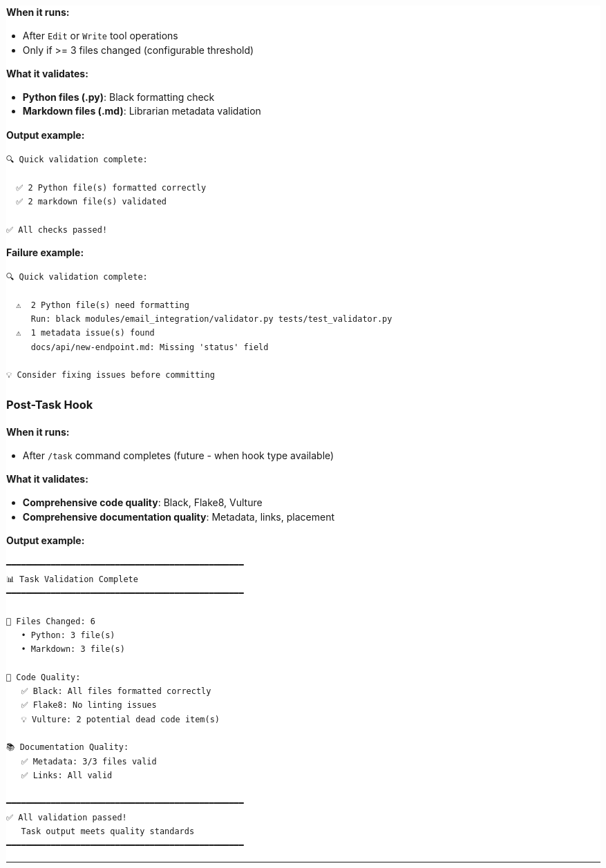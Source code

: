 **When it runs:**
- After `Edit` or `Write` tool operations
- Only if >= 3 files changed (configurable threshold)

**What it validates:**
- **Python files (.py)**: Black formatting check
- **Markdown files (.md)**: Librarian metadata validation

**Output example:**
```
🔍 Quick validation complete:

  ✅ 2 Python file(s) formatted correctly
  ✅ 2 markdown file(s) validated

✅ All checks passed!
```

**Failure example:**
```
🔍 Quick validation complete:

  ⚠️  2 Python file(s) need formatting
     Run: black modules/email_integration/validator.py tests/test_validator.py
  ⚠️  1 metadata issue(s) found
     docs/api/new-endpoint.md: Missing 'status' field

💡 Consider fixing issues before committing
```

### Post-Task Hook

**When it runs:**
- After `/task` command completes (future - when hook type available)

**What it validates:**
- **Comprehensive code quality**: Black, Flake8, Vulture
- **Comprehensive documentation quality**: Metadata, links, placement

**Output example:**
```
━━━━━━━━━━━━━━━━━━━━━━━━━━━━━━━━━━━━━━━━━━━━━━━━
📊 Task Validation Complete
━━━━━━━━━━━━━━━━━━━━━━━━━━━━━━━━━━━━━━━━━━━━━━━━

📝 Files Changed: 6
   • Python: 3 file(s)
   • Markdown: 3 file(s)

🔧 Code Quality:
   ✅ Black: All files formatted correctly
   ✅ Flake8: No linting issues
   💡 Vulture: 2 potential dead code item(s)

📚 Documentation Quality:
   ✅ Metadata: 3/3 files valid
   ✅ Links: All valid

━━━━━━━━━━━━━━━━━━━━━━━━━━━━━━━━━━━━━━━━━━━━━━━━
✅ All validation passed!
   Task output meets quality standards
━━━━━━━━━━━━━━━━━━━━━━━━━━━━━━━━━━━━━━━━━━━━━━━━
```

---